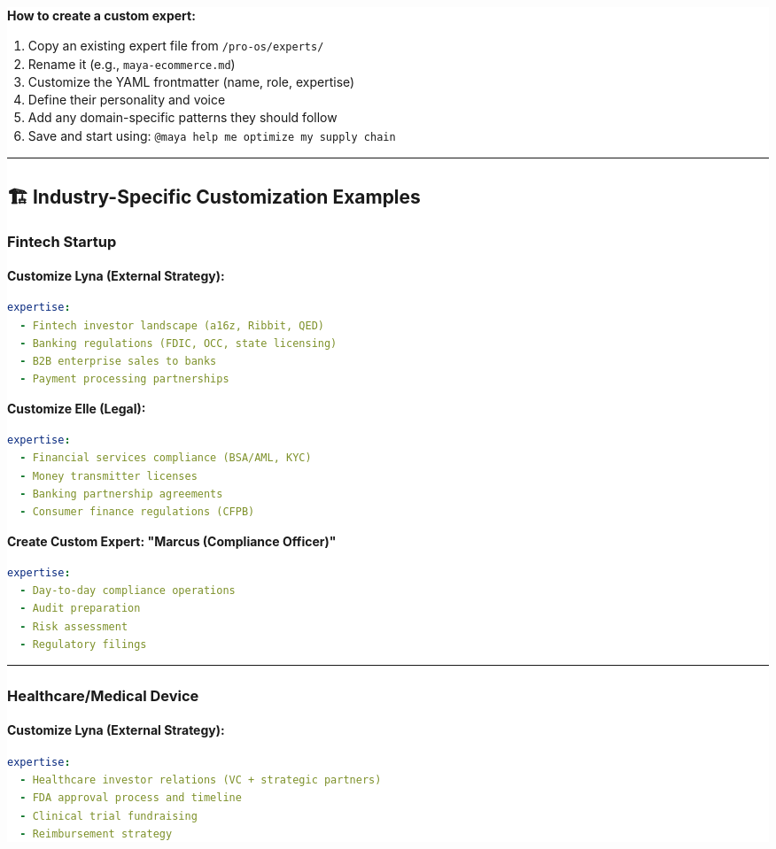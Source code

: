 **How to create a custom expert:**
1. Copy an existing expert file from `/pro-os/experts/`
2. Rename it (e.g., `maya-ecommerce.md`)
3. Customize the YAML frontmatter (name, role, expertise)
4. Define their personality and voice
5. Add any domain-specific patterns they should follow
6. Save and start using: `@maya help me optimize my supply chain`

---

## 🏗️ **Industry-Specific Customization Examples**

### Fintech Startup

**Customize Lyna (External Strategy):**
```yaml
expertise:
  - Fintech investor landscape (a16z, Ribbit, QED)
  - Banking regulations (FDIC, OCC, state licensing)
  - B2B enterprise sales to banks
  - Payment processing partnerships
```

**Customize Elle (Legal):**
```yaml
expertise:
  - Financial services compliance (BSA/AML, KYC)
  - Money transmitter licenses
  - Banking partnership agreements
  - Consumer finance regulations (CFPB)
```

**Create Custom Expert: "Marcus (Compliance Officer)"**
```yaml
expertise:
  - Day-to-day compliance operations
  - Audit preparation
  - Risk assessment
  - Regulatory filings
```

---

### Healthcare/Medical Device

**Customize Lyna (External Strategy):**
```yaml
expertise:
  - Healthcare investor relations (VC + strategic partners)
  - FDA approval process and timeline
  - Clinical trial fundraising
  - Reimbursement strategy
```
